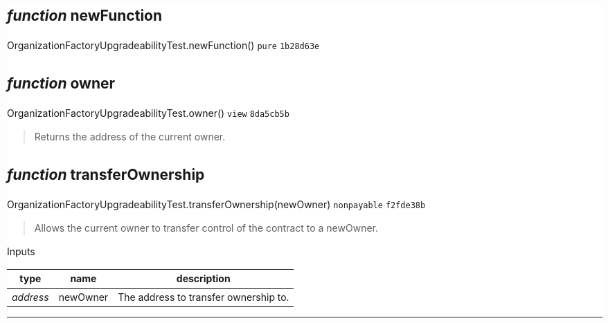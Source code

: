 
## *function* newFunction

OrganizationFactoryUpgradeabilityTest.newFunction() `pure` `1b28d63e`





## *function* owner

OrganizationFactoryUpgradeabilityTest.owner() `view` `8da5cb5b`

> Returns the address of the current owner.




## *function* transferOwnership

OrganizationFactoryUpgradeabilityTest.transferOwnership(newOwner) `nonpayable` `f2fde38b`

> Allows the current owner to transfer control of the contract to a newOwner.

Inputs

| **type** | **name** | **description** |
|-|-|-|
| *address* | newOwner | The address to transfer ownership to. |


---